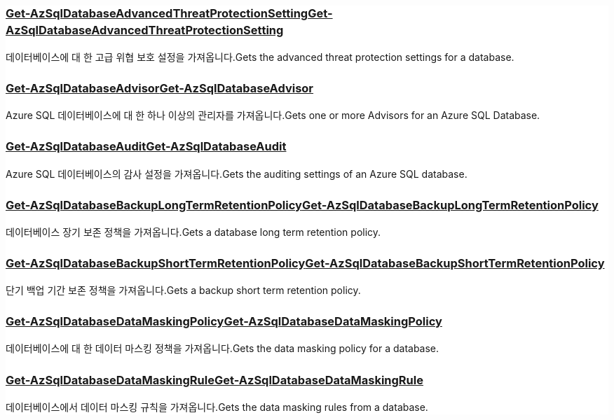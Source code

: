 ### [<span data-ttu-id="56a9a-175">Get-AzSqlDatabaseAdvancedThreatProtectionSetting</span><span class="sxs-lookup"><span data-stu-id="56a9a-175">Get-AzSqlDatabaseAdvancedThreatProtectionSetting</span></span>](Get-AzSqlDatabaseAdvancedThreatProtectionSetting.md)
<span data-ttu-id="56a9a-176">데이터베이스에 대 한 고급 위협 보호 설정을 가져옵니다.</span><span class="sxs-lookup"><span data-stu-id="56a9a-176">Gets the advanced threat protection settings for a database.</span></span>

### [<span data-ttu-id="56a9a-177">Get-AzSqlDatabaseAdvisor</span><span class="sxs-lookup"><span data-stu-id="56a9a-177">Get-AzSqlDatabaseAdvisor</span></span>](Get-AzSqlDatabaseAdvisor.md)
<span data-ttu-id="56a9a-178">Azure SQL 데이터베이스에 대 한 하나 이상의 관리자를 가져옵니다.</span><span class="sxs-lookup"><span data-stu-id="56a9a-178">Gets one or more Advisors for an Azure SQL Database.</span></span>

### [<span data-ttu-id="56a9a-179">Get-AzSqlDatabaseAudit</span><span class="sxs-lookup"><span data-stu-id="56a9a-179">Get-AzSqlDatabaseAudit</span></span>](Get-AzSqlDatabaseAudit.md)
<span data-ttu-id="56a9a-180">Azure SQL 데이터베이스의 감사 설정을 가져옵니다.</span><span class="sxs-lookup"><span data-stu-id="56a9a-180">Gets the auditing settings of an Azure SQL database.</span></span>

### [<span data-ttu-id="56a9a-181">Get-AzSqlDatabaseBackupLongTermRetentionPolicy</span><span class="sxs-lookup"><span data-stu-id="56a9a-181">Get-AzSqlDatabaseBackupLongTermRetentionPolicy</span></span>](Get-AzSqlDatabaseBackupLongTermRetentionPolicy.md)
<span data-ttu-id="56a9a-182">데이터베이스 장기 보존 정책을 가져옵니다.</span><span class="sxs-lookup"><span data-stu-id="56a9a-182">Gets a database long term retention policy.</span></span>

### [<span data-ttu-id="56a9a-183">Get-AzSqlDatabaseBackupShortTermRetentionPolicy</span><span class="sxs-lookup"><span data-stu-id="56a9a-183">Get-AzSqlDatabaseBackupShortTermRetentionPolicy</span></span>](Get-AzSqlDatabaseBackupShortTermRetentionPolicy.md)
<span data-ttu-id="56a9a-184">단기 백업 기간 보존 정책을 가져옵니다.</span><span class="sxs-lookup"><span data-stu-id="56a9a-184">Gets a backup short term retention policy.</span></span>

### [<span data-ttu-id="56a9a-185">Get-AzSqlDatabaseDataMaskingPolicy</span><span class="sxs-lookup"><span data-stu-id="56a9a-185">Get-AzSqlDatabaseDataMaskingPolicy</span></span>](Get-AzSqlDatabaseDataMaskingPolicy.md)
<span data-ttu-id="56a9a-186">데이터베이스에 대 한 데이터 마스킹 정책을 가져옵니다.</span><span class="sxs-lookup"><span data-stu-id="56a9a-186">Gets the data masking policy for a database.</span></span>

### [<span data-ttu-id="56a9a-187">Get-AzSqlDatabaseDataMaskingRule</span><span class="sxs-lookup"><span data-stu-id="56a9a-187">Get-AzSqlDatabaseDataMaskingRule</span></span>](Get-AzSqlDatabaseDataMaskingRule.md)
<span data-ttu-id="56a9a-188">데이터베이스에서 데이터 마스킹 규칙을 가져옵니다.</span><span class="sxs-lookup"><span data-stu-id="56a9a-188">Gets the data masking rules from a database.</span></span>
